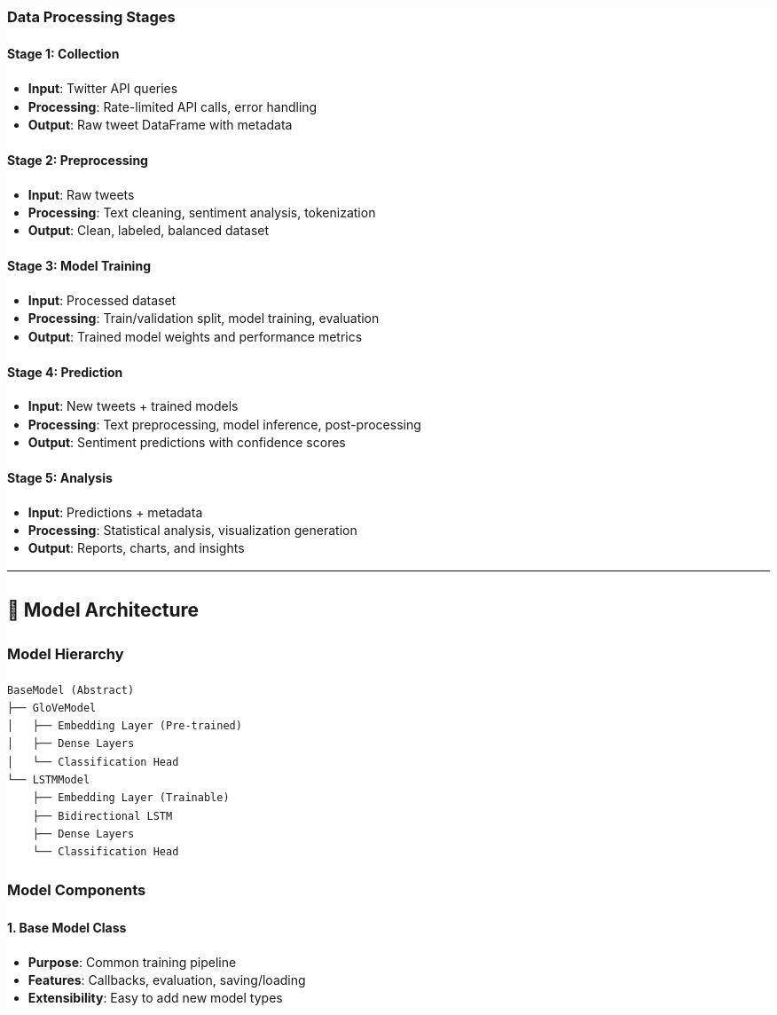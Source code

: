 ### Data Processing Stages

#### Stage 1: Collection
- **Input**: Twitter API queries
- **Processing**: Rate-limited API calls, error handling
- **Output**: Raw tweet DataFrame with metadata

#### Stage 2: Preprocessing
- **Input**: Raw tweets
- **Processing**: Text cleaning, sentiment analysis, tokenization
- **Output**: Clean, labeled, balanced dataset

#### Stage 3: Model Training
- **Input**: Processed dataset
- **Processing**: Train/validation split, model training, evaluation
- **Output**: Trained model weights and performance metrics

#### Stage 4: Prediction
- **Input**: New tweets + trained models
- **Processing**: Text preprocessing, model inference, post-processing
- **Output**: Sentiment predictions with confidence scores

#### Stage 5: Analysis
- **Input**: Predictions + metadata
- **Processing**: Statistical analysis, visualization generation
- **Output**: Reports, charts, and insights

---

## 🤖 Model Architecture

### Model Hierarchy
```
BaseModel (Abstract)
├── GloVeModel
│   ├── Embedding Layer (Pre-trained)
│   ├── Dense Layers
│   └── Classification Head
└── LSTMModel
    ├── Embedding Layer (Trainable)
    ├── Bidirectional LSTM
    ├── Dense Layers
    └── Classification Head
```

### Model Components

#### 1. Base Model Class
- **Purpose**: Common training pipeline
- **Features**: Callbacks, evaluation, saving/loading
- **Extensibility**: Easy to add new model types
